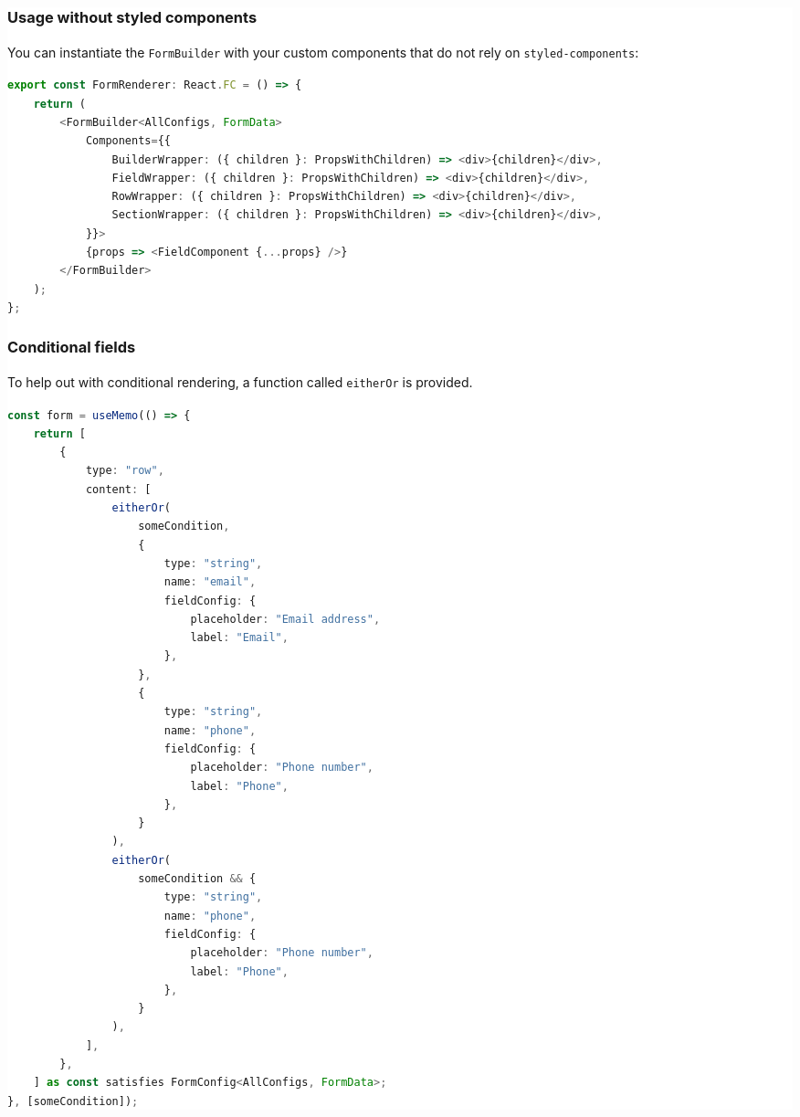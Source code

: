 ### Usage without styled components

You can instantiate the `FormBuilder` with your custom components that do not rely on `styled-components`:

```typescript
export const FormRenderer: React.FC = () => {
    return (
        <FormBuilder<AllConfigs, FormData>
            Components={{
                BuilderWrapper: ({ children }: PropsWithChildren) => <div>{children}</div>,
                FieldWrapper: ({ children }: PropsWithChildren) => <div>{children}</div>,
                RowWrapper: ({ children }: PropsWithChildren) => <div>{children}</div>,
                SectionWrapper: ({ children }: PropsWithChildren) => <div>{children}</div>,
            }}>
            {props => <FieldComponent {...props} />}
        </FormBuilder>
    );
};
```

### Conditional fields

To help out with conditional rendering, a function called `eitherOr` is provided.

```typescript
const form = useMemo(() => {
    return [
        {
            type: "row",
            content: [
                eitherOr(
                    someCondition,
                    {
                        type: "string",
                        name: "email",
                        fieldConfig: {
                            placeholder: "Email address",
                            label: "Email",
                        },
                    },
                    {
                        type: "string",
                        name: "phone",
                        fieldConfig: {
                            placeholder: "Phone number",
                            label: "Phone",
                        },
                    }
                ),
                eitherOr(
                    someCondition && {
                        type: "string",
                        name: "phone",
                        fieldConfig: {
                            placeholder: "Phone number",
                            label: "Phone",
                        },
                    }
                ),
            ],
        },
    ] as const satisfies FormConfig<AllConfigs, FormData>;
}, [someCondition]);
```
